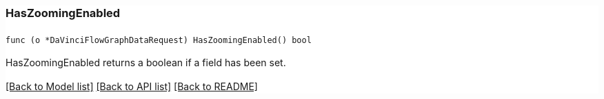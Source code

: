 ### HasZoomingEnabled

`func (o *DaVinciFlowGraphDataRequest) HasZoomingEnabled() bool`

HasZoomingEnabled returns a boolean if a field has been set.


[[Back to Model list]](../README.md#documentation-for-models) [[Back to API list]](../README.md#documentation-for-api-endpoints) [[Back to README]](../README.md)



